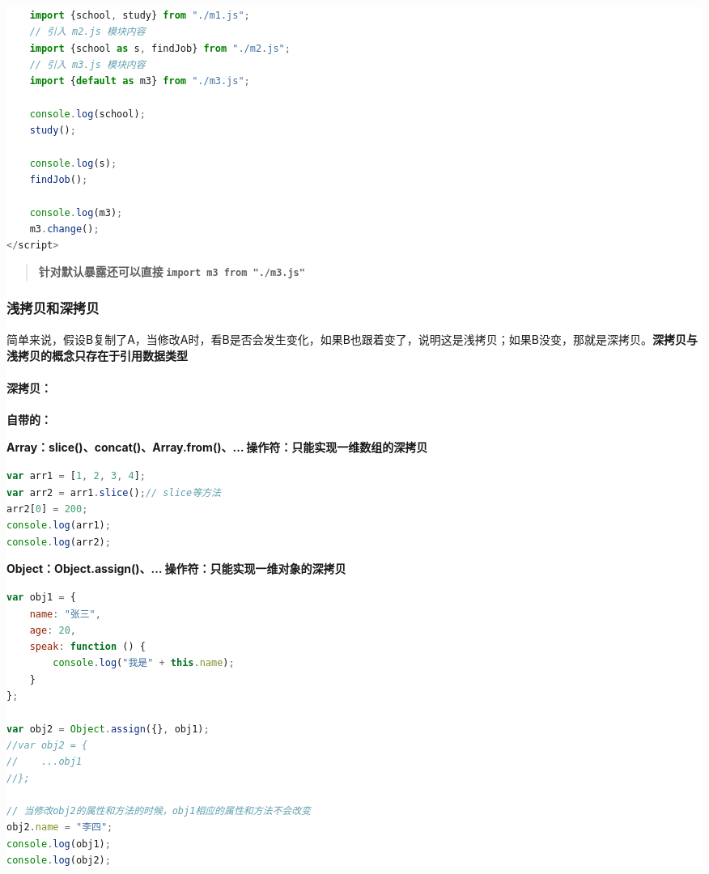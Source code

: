 ```js
    import {school, study} from "./m1.js";
    // 引入 m2.js 模块内容
    import {school as s, findJob} from "./m2.js";
    // 引入 m3.js 模块内容
    import {default as m3} from "./m3.js";

    console.log(school);
    study();

    console.log(s);
    findJob();

    console.log(m3);
    m3.change();
</script>
```

> **针对默认暴露还可以直接 `import m3 from "./m3.js"`**

### 浅拷贝和深拷贝

简单来说，假设B复制了A，当修改A时，看B是否会发生变化，如果B也跟着变了，说明这是浅拷贝；如果B没变，那就是深拷贝。**深拷贝与浅拷贝的概念只存在于引用数据类型**

#### 深拷贝：

**自带的：**

**Array：slice()、concat()、Array.from()、… 操作符：只能实现一维数组的深拷贝**

```js
var arr1 = [1, 2, 3, 4];
var arr2 = arr1.slice();// slice等方法
arr2[0] = 200;
console.log(arr1);
console.log(arr2);
```

**Object：Object.assign()、… 操作符：只能实现一维对象的深拷贝**

```js
var obj1 = {
    name: "张三",
    age: 20,
    speak: function () {
        console.log("我是" + this.name);
    }
};

var obj2 = Object.assign({}, obj1);
//var obj2 = {
//    ...obj1
//};

// 当修改obj2的属性和方法的时候，obj1相应的属性和方法不会改变
obj2.name = "李四";
console.log(obj1);
console.log(obj2);
```
